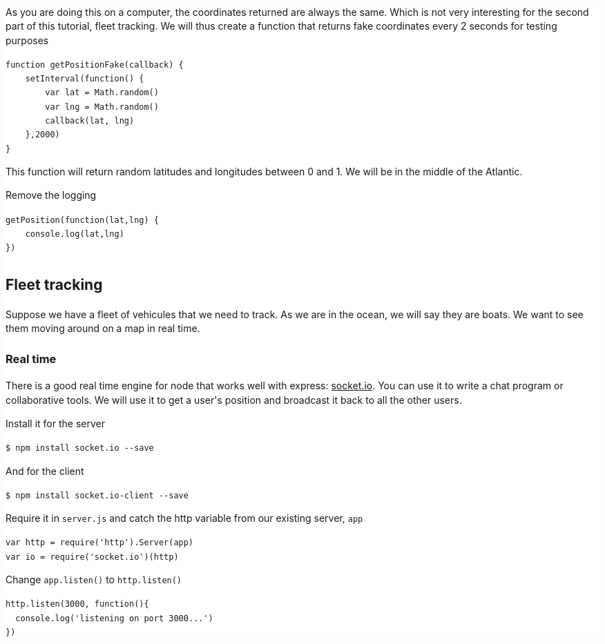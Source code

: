 As you are doing this on a computer, the coordinates returned are always the same. Which is not very interesting for the second part of this tutorial, fleet tracking. We will thus create a function that returns fake coordinates every 2 seconds for testing purposes

```
function getPositionFake(callback) {
	setInterval(function() {
		var lat = Math.random()
		var lng = Math.random()
		callback(lat, lng)
	},2000)
}
```

This function will return random latitudes and longitudes between 0 and 1. We will be in the middle of the Atlantic.

Remove the logging

```
getPosition(function(lat,lng) {
	console.log(lat,lng)
})
```

## Fleet tracking

Suppose we have a fleet of vehicules that we need to track. As we are in the ocean, we will say they are boats. We want to see them moving around on a map in real time.

### Real time

There is a good real time engine for node that works well with express: [socket.io](http://socket.io/). You can use it to write a chat program or collaborative tools. We will use it to get a user's position and broadcast it back to all the other users.

Install it for the server

```
$ npm install socket.io --save
```

And for the client 

```
$ npm install socket.io-client --save
```

Require it in ```server.js``` and catch the http variable from our existing server,  ```app```

```
var http = require('http').Server(app)
var io = require('socket.io')(http)
```

Change ```app.listen()``` to ```http.listen()```

```
http.listen(3000, function(){
  console.log('listening on port 3000...')
})
```
